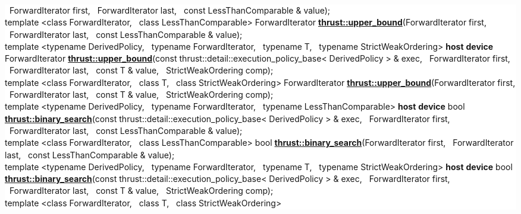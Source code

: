 <span>&nbsp;&nbsp;ForwardIterator first,</span>
<span>&nbsp;&nbsp;ForwardIterator last,</span>
<span>&nbsp;&nbsp;const LessThanComparable & value);</span>
<br>
<span>template &lt;class ForwardIterator,</span>
<span>&nbsp;&nbsp;class LessThanComparable&gt;</span>
<span>ForwardIterator </span><span><b><a href="{{ site.baseurl }}/api/groups/group__binary__search.html#function-upper-bound">thrust::upper&#95;bound</a></b>(ForwardIterator first,</span>
<span>&nbsp;&nbsp;ForwardIterator last,</span>
<span>&nbsp;&nbsp;const LessThanComparable & value);</span>
<br>
<span>template &lt;typename DerivedPolicy,</span>
<span>&nbsp;&nbsp;typename ForwardIterator,</span>
<span>&nbsp;&nbsp;typename T,</span>
<span>&nbsp;&nbsp;typename StrictWeakOrdering&gt;</span>
<span>__host__ __device__ ForwardIterator </span><span><b><a href="{{ site.baseurl }}/api/groups/group__binary__search.html#function-upper-bound">thrust::upper&#95;bound</a></b>(const thrust::detail::execution_policy_base< DerivedPolicy > & exec,</span>
<span>&nbsp;&nbsp;ForwardIterator first,</span>
<span>&nbsp;&nbsp;ForwardIterator last,</span>
<span>&nbsp;&nbsp;const T & value,</span>
<span>&nbsp;&nbsp;StrictWeakOrdering comp);</span>
<br>
<span>template &lt;class ForwardIterator,</span>
<span>&nbsp;&nbsp;class T,</span>
<span>&nbsp;&nbsp;class StrictWeakOrdering&gt;</span>
<span>ForwardIterator </span><span><b><a href="{{ site.baseurl }}/api/groups/group__binary__search.html#function-upper-bound">thrust::upper&#95;bound</a></b>(ForwardIterator first,</span>
<span>&nbsp;&nbsp;ForwardIterator last,</span>
<span>&nbsp;&nbsp;const T & value,</span>
<span>&nbsp;&nbsp;StrictWeakOrdering comp);</span>
<br>
<span>template &lt;typename DerivedPolicy,</span>
<span>&nbsp;&nbsp;typename ForwardIterator,</span>
<span>&nbsp;&nbsp;typename LessThanComparable&gt;</span>
<span>__host__ __device__ bool </span><span><b><a href="{{ site.baseurl }}/api/groups/group__binary__search.html#function-binary-search">thrust::binary&#95;search</a></b>(const thrust::detail::execution_policy_base< DerivedPolicy > & exec,</span>
<span>&nbsp;&nbsp;ForwardIterator first,</span>
<span>&nbsp;&nbsp;ForwardIterator last,</span>
<span>&nbsp;&nbsp;const LessThanComparable & value);</span>
<br>
<span>template &lt;class ForwardIterator,</span>
<span>&nbsp;&nbsp;class LessThanComparable&gt;</span>
<span>bool </span><span><b><a href="{{ site.baseurl }}/api/groups/group__binary__search.html#function-binary-search">thrust::binary&#95;search</a></b>(ForwardIterator first,</span>
<span>&nbsp;&nbsp;ForwardIterator last,</span>
<span>&nbsp;&nbsp;const LessThanComparable & value);</span>
<br>
<span>template &lt;typename DerivedPolicy,</span>
<span>&nbsp;&nbsp;typename ForwardIterator,</span>
<span>&nbsp;&nbsp;typename T,</span>
<span>&nbsp;&nbsp;typename StrictWeakOrdering&gt;</span>
<span>__host__ __device__ bool </span><span><b><a href="{{ site.baseurl }}/api/groups/group__binary__search.html#function-binary-search">thrust::binary&#95;search</a></b>(const thrust::detail::execution_policy_base< DerivedPolicy > & exec,</span>
<span>&nbsp;&nbsp;ForwardIterator first,</span>
<span>&nbsp;&nbsp;ForwardIterator last,</span>
<span>&nbsp;&nbsp;const T & value,</span>
<span>&nbsp;&nbsp;StrictWeakOrdering comp);</span>
<br>
<span>template &lt;class ForwardIterator,</span>
<span>&nbsp;&nbsp;class T,</span>
<span>&nbsp;&nbsp;class StrictWeakOrdering&gt;</span>